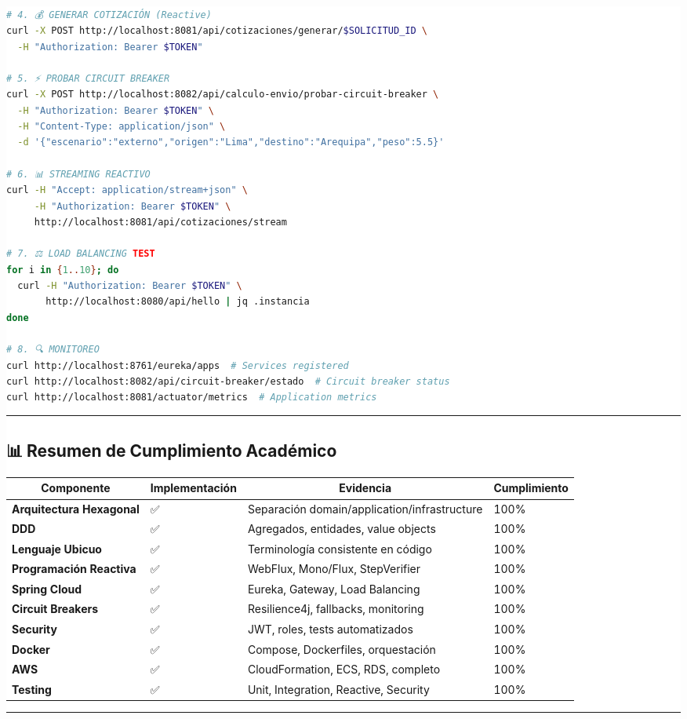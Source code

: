 ```bash
# 4. 💰 GENERAR COTIZACIÓN (Reactive)
curl -X POST http://localhost:8081/api/cotizaciones/generar/$SOLICITUD_ID \
  -H "Authorization: Bearer $TOKEN"

# 5. ⚡ PROBAR CIRCUIT BREAKER
curl -X POST http://localhost:8082/api/calculo-envio/probar-circuit-breaker \
  -H "Authorization: Bearer $TOKEN" \
  -H "Content-Type: application/json" \
  -d '{"escenario":"externo","origen":"Lima","destino":"Arequipa","peso":5.5}'

# 6. 📊 STREAMING REACTIVO
curl -H "Accept: application/stream+json" \
     -H "Authorization: Bearer $TOKEN" \
     http://localhost:8081/api/cotizaciones/stream

# 7. ⚖️ LOAD BALANCING TEST
for i in {1..10}; do
  curl -H "Authorization: Bearer $TOKEN" \
       http://localhost:8080/api/hello | jq .instancia
done

# 8. 🔍 MONITOREO
curl http://localhost:8761/eureka/apps  # Services registered
curl http://localhost:8082/api/circuit-breaker/estado  # Circuit breaker status
curl http://localhost:8081/actuator/metrics  # Application metrics
```

---

## 📊 Resumen de Cumplimiento Académico

| Componente | Implementación | Evidencia | Cumplimiento |
|------------|----------------|-----------|--------------|
| **Arquitectura Hexagonal** | ✅ | Separación domain/application/infrastructure | 100% |
| **DDD** | ✅ | Agregados, entidades, value objects | 100% |
| **Lenguaje Ubicuo** | ✅ | Terminología consistente en código | 100% |
| **Programación Reactiva** | ✅ | WebFlux, Mono/Flux, StepVerifier | 100% |
| **Spring Cloud** | ✅ | Eureka, Gateway, Load Balancing | 100% |
| **Circuit Breakers** | ✅ | Resilience4j, fallbacks, monitoring | 100% |
| **Security** | ✅ | JWT, roles, tests automatizados | 100% |
| **Docker** | ✅ | Compose, Dockerfiles, orquestación | 100% |
| **AWS** | ✅ | CloudFormation, ECS, RDS, completo | 100% |
| **Testing** | ✅ | Unit, Integration, Reactive, Security | 100% |

---